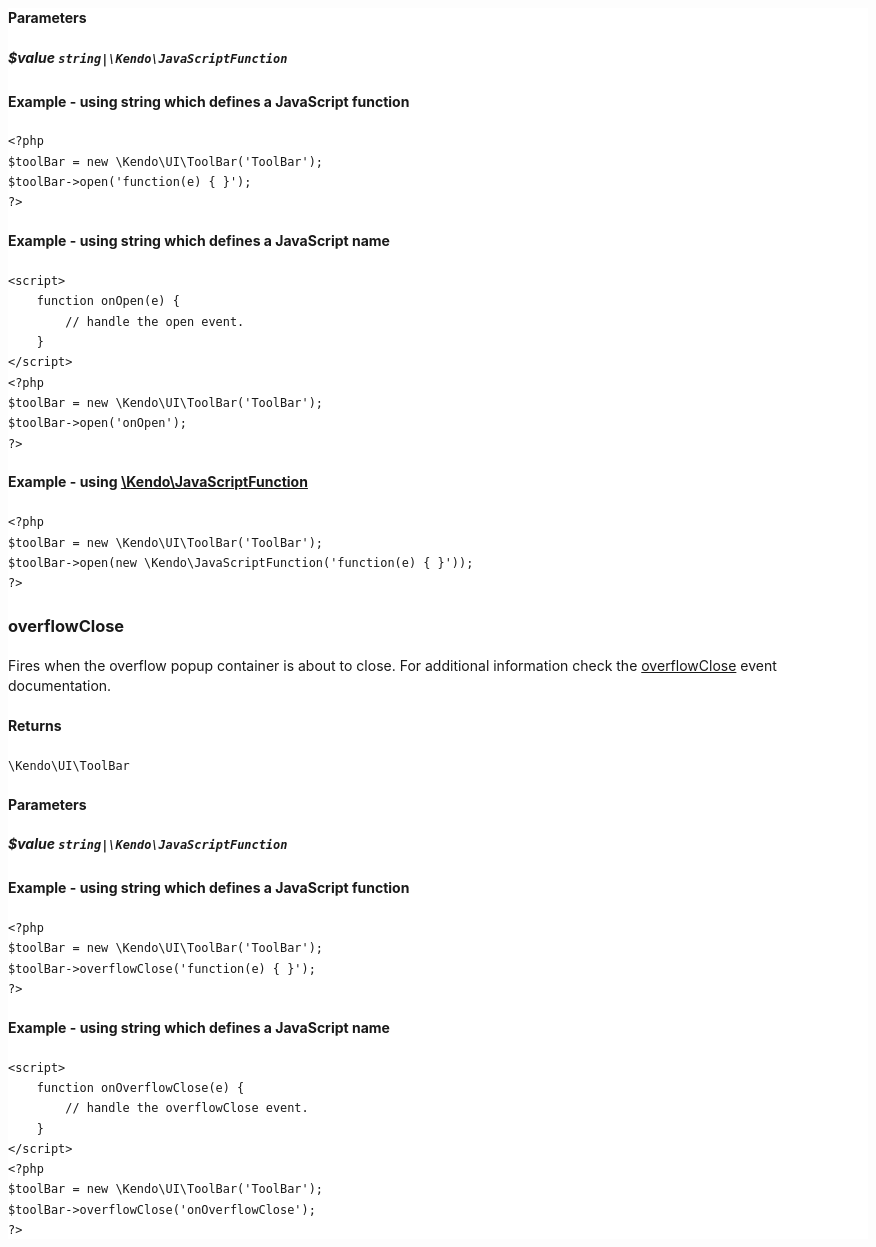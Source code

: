 #### Parameters

##### $value `string|\Kendo\JavaScriptFunction`

#### Example - using string which defines a JavaScript function

    <?php
    $toolBar = new \Kendo\UI\ToolBar('ToolBar');
    $toolBar->open('function(e) { }');
    ?>

#### Example - using string which defines a JavaScript name
    <script>
        function onOpen(e) {
            // handle the open event.
        }
    </script>
    <?php
    $toolBar = new \Kendo\UI\ToolBar('ToolBar');
    $toolBar->open('onOpen');
    ?>

#### Example - using [\Kendo\JavaScriptFunction](/kendo-ui/api/wrappers/php/kendo/javascriptfunction)

    <?php
    $toolBar = new \Kendo\UI\ToolBar('ToolBar');
    $toolBar->open(new \Kendo\JavaScriptFunction('function(e) { }'));
    ?>

### overflowClose
Fires when the overflow popup container is about to close.
For additional information check the [overflowClose](/kendo-ui/api/web/toolbar#events-overflowClose) event documentation.

#### Returns
`\Kendo\UI\ToolBar`

#### Parameters

##### $value `string|\Kendo\JavaScriptFunction`

#### Example - using string which defines a JavaScript function

    <?php
    $toolBar = new \Kendo\UI\ToolBar('ToolBar');
    $toolBar->overflowClose('function(e) { }');
    ?>

#### Example - using string which defines a JavaScript name
    <script>
        function onOverflowClose(e) {
            // handle the overflowClose event.
        }
    </script>
    <?php
    $toolBar = new \Kendo\UI\ToolBar('ToolBar');
    $toolBar->overflowClose('onOverflowClose');
    ?>
